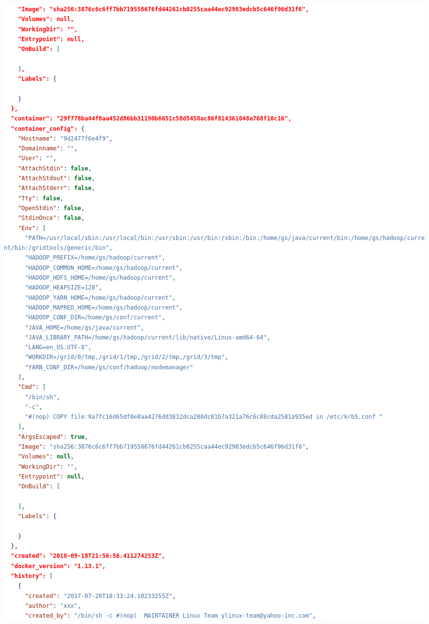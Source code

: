```json
    "Image": "sha256:3876c6c6ff7bb719558676fd44261cb0255caa44ec92983edcb5c646f96d31f6",
    "Volumes": null,
    "WorkingDir": "",
    "Entrypoint": null,
    "OnBuild": [
      
    ],
    "Labels": {
      
    }
  },
  "container": "29f778ba44f8aa452d86bb31190b6651c58d5458ac86f814361048a768f10c16",
  "container_config": {
    "Hostname": "9d2477f6e4f9",
    "Domainname": "",
    "User": "",
    "AttachStdin": false,
    "AttachStdout": false,
    "AttachStderr": false,
    "Tty": false,
    "OpenStdin": false,
    "StdinOnce": false,
    "Env": [
      "PATH=/usr/local/sbin:/usr/local/bin:/usr/sbin:/usr/bin:/sbin:/bin:/home/gs/java/current/bin:/home/gs/hadoop/current/bin:/gridtools/generic/bin",
      "HADOOP_PREFIX=/home/gs/hadoop/current",
      "HADOOP_COMMON_HOME=/home/gs/hadoop/current",
      "HADOOP_HDFS_HOME=/home/gs/hadoop/current",
      "HADOOP_HEAPSIZE=128",
      "HADOOP_YARN_HOME=/home/gs/hadoop/current",
      "HADOOP_MAPRED_HOME=/home/gs/hadoop/current",
      "HADOOP_CONF_DIR=/home/gs/conf/current",
      "JAVA_HOME=/home/gs/java/current",
      "JAVA_LIBRARY_PATH=/home/gs/hadoop/current/lib/native/Linux-amd64-64",
      "LANG=en_US.UTF-8",
      "WORKDIR=/grid/0/tmp,/grid/1/tmp,/grid/2/tmp,/grid/3/tmp",
      "YARN_CONF_DIR=/home/gs/conf/hadoop/nodemanager"
    ],
    "Cmd": [
      "/bin/sh",
      "-c",
      "#(nop) COPY file:9a7fc16d65df0e8aa4276dd3832dca288dc01b7a321a76c6c88cda2581a935ed in /etc/krb5.conf "
    ],
    "ArgsEscaped": true,
    "Image": "sha256:3876c6c6ff7bb719558676fd44261cb0255caa44ec92983edcb5c646f96d31f6",
    "Volumes": null,
    "WorkingDir": "",
    "Entrypoint": null,
    "OnBuild": [
      
    ],
    "Labels": {
      
    }
  },
  "created": "2018-09-18T21:56:56.411274253Z",
  "docker_version": "1.13.1",
  "history": [
    {
      "created": "2017-07-20T18:33:24.10233255Z",
      "author": "xxx",
      "created_by": "/bin/sh -c #(nop)  MAINTAINER Linux Team ylinux-team@yahoo-inc.com",
```